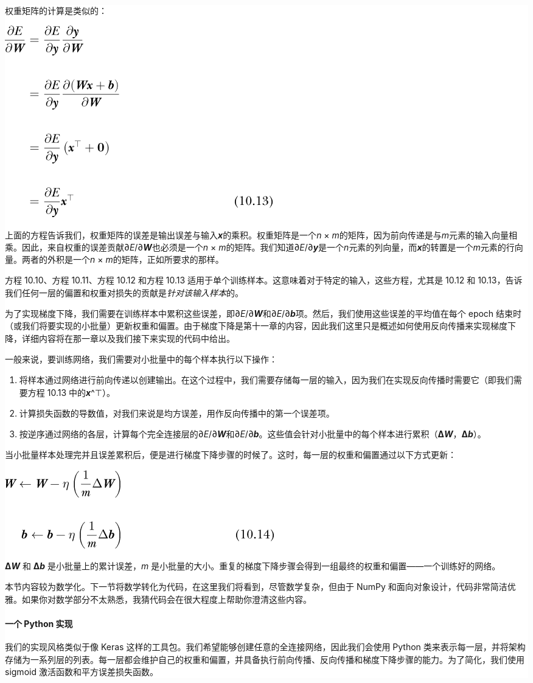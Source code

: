 权重矩阵的计算是类似的：

![Image](img/10equ13.jpg)

上面的方程告诉我们，权重矩阵的误差是输出误差与输入***x***的乘积。权重矩阵是一个*n* × *m*的矩阵，因为前向传递是与*m*元素的输入向量相乘。因此，来自权重的误差贡献∂*E*/∂***W***也必须是一个*n* × *m*的矩阵。我们知道∂*E*/∂***y***是一个*n*元素的列向量，而***x***的转置是一个*m*元素的行向量。两者的外积是一个*n* × *m*的矩阵，正如所要求的那样。

方程 10.10、方程 10.11、方程 10.12 和方程 10.13 适用于单个训练样本。这意味着对于特定的输入，这些方程，尤其是 10.12 和 10.13，告诉我们任何一层的偏置和权重对损失的贡献是*针对该输入样本*的。

为了实现梯度下降，我们需要在训练样本中累积这些误差，即∂*E*/∂***W***和∂*E*/∂***b***项。然后，我们使用这些误差的平均值在每个 epoch 结束时（或我们将要实现的小批量）更新权重和偏置。由于梯度下降是第十一章的内容，因此我们这里只是概述如何使用反向传播来实现梯度下降，详细内容将在那一章以及我们接下来实现的代码中给出。

一般来说，要训练网络，我们需要对小批量中的每个样本执行以下操作：

1.  将样本通过网络进行前向传递以创建输出。在这个过程中，我们需要存储每一层的输入，因为我们在实现反向传播时需要它（即我们需要方程 10.13 中的***x***^⊤）。

1.  计算损失函数的导数值，对我们来说是均方误差，用作反向传播中的第一个误差项。

1.  按逆序通过网络的各层，计算每个完全连接层的∂*E*/∂***W***和∂*E*/∂***b***。这些值会针对小批量中的每个样本进行累积（**Δ*W***，**Δ*b***）。

当小批量样本处理完并且误差累积后，便是进行梯度下降步骤的时候了。这时，每一层的权重和偏置通过以下方式更新：

![Image](img/10equ14.jpg)

**Δ*W*** 和 **Δ*b*** 是小批量上的累计误差，*m* 是小批量的大小。重复的梯度下降步骤会得到一组最终的权重和偏置——一个训练好的网络。

本节内容较为数学化。下一节将数学转化为代码，在这里我们将看到，尽管数学复杂，但由于 NumPy 和面向对象设计，代码非常简洁优雅。如果你对数学部分不太熟悉，我猜代码会在很大程度上帮助你澄清这些内容。

#### 一个 Python 实现

我们的实现风格类似于像 Keras 这样的工具包。我们希望能够创建任意的全连接网络，因此我们会使用 Python 类来表示每一层，并将架构存储为一系列层的列表。每一层都会维护自己的权重和偏置，并具备执行前向传播、反向传播和梯度下降步骤的能力。为了简化，我们使用 sigmoid 激活函数和平方误差损失函数。
